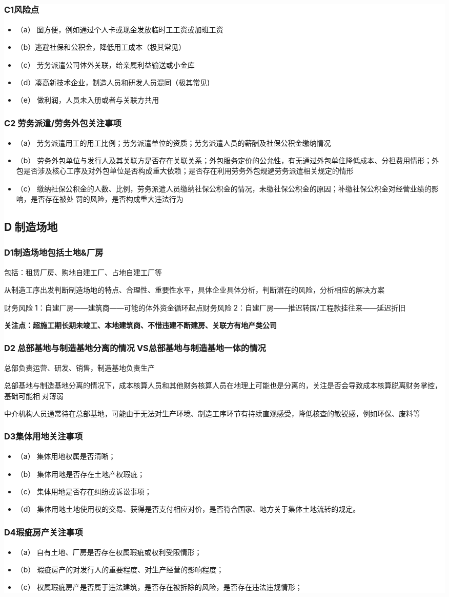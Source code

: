 ### C1风险点

- （a） 图方便，例如通过个人卡或现金发放临时工工资或加班工资

- （b）逃避社保和公积金，降低用工成本（极其常见）

- （c） 劳务派遣公司体外关联，给亲属利益输送或小金库

- （d）凑高新技术企业，制造人员和研发人员混同（极其常见)

- （e） 做利润，人员未入册或者与关联方共用

### C2 劳务派遣/劳务外包关注事项

- （a） 劳务派遣用工的用工比例；劳务派遣单位的资质；劳务派遣人员的薪酬及社保公积金缴纳情况

- （b） 劳务外包单位与发行人及其关联方是否存在关联关系；外包服务定价的公允性，有无通过外包单住降低成本、分担费用情形；外包是否涉及核心工序及对外包单位是否构成重大依赖；是否存在利用劳务外包规避劳务派遣相关规定的情形

- （c） 缴纳社保公积金的人数、比例，劳务派遣人员缴纳社保公积金的情况，未缴社保公积金的原因；补缴社保公积金对经营业绩的影响，是否存在被处 罚的风险，是否构成重大违法行为

## D 制造场地

### D1制造场地包括土地&amp;厂房

包括：租赁厂房、购地自建工厂、占地自建工厂等

从制造工序出发判断制造场地的特点、合理性、重要性水平，具体企业具体分析，判断潜在的风险，分析相应的解决方案

财务风险 1：自建厂房——建筑商——可能的体外资金循环起点财务风险 2：自建厂房——推迟转固/工程款挂往来——延迟折旧

**关注点：超施工期长期未竣工、本地建筑商、不惜违建不断建房、关联方有地产类公司**

### D2 总部基地与制造基地分离的情况 VS总部基地与制造基地一体的情况

总部负责运营、研发、销售，制造基地负责生产

总部基地与制造基地分离的情况下，成本核算人员和其他财务核算人员在地理上可能也是分离的，关注是否会导致成本核算脱离财务掌控，基础可能相 对薄弱

中介机构人员通常待在总部基地，可能由于无法对生产环境、制造工序环节有持续直观感受，降低核查的敏锐感，例如环保、废料等

### D3集体用地关注事项

- （a） 集体用地权属是否清晰；

- （b） 集体用地是否存在土地产权瑕疵；

- （c） 集体用地是否存在纠纷或诉讼事项；

- （d） 集体用地土地使用权的交易、获得是否支付相应对价，是否符合国家、地方关于集体土地流转的规定。

### D4瑕疵房产关注事项

- （a） 自有土地、厂房是否存在权属瑕疵或权利受限情形；

- （b） 瑕疵房产的对发行人的重要程度、对生产经营的影响程度；

- （c） 权属瑕疵房产是否属于违法建筑，是否存在被拆除的风险，是否存在违法违规情形；
